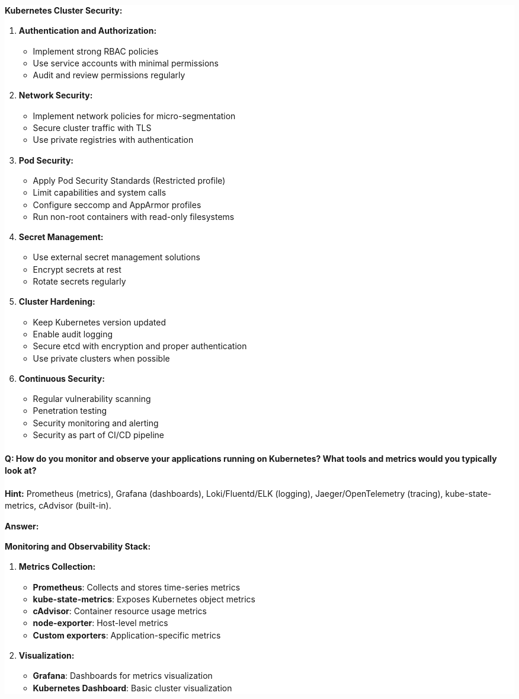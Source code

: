 **Kubernetes Cluster Security:**

1. **Authentication and Authorization:**
   - Implement strong RBAC policies
   - Use service accounts with minimal permissions
   - Audit and review permissions regularly

2. **Network Security:**
   - Implement network policies for micro-segmentation
   - Secure cluster traffic with TLS
   - Use private registries with authentication

3. **Pod Security:**
   - Apply Pod Security Standards (Restricted profile)
   - Limit capabilities and system calls
   - Configure seccomp and AppArmor profiles
   - Run non-root containers with read-only filesystems

4. **Secret Management:**
   - Use external secret management solutions
   - Encrypt secrets at rest
   - Rotate secrets regularly

5. **Cluster Hardening:**
   - Keep Kubernetes version updated
   - Enable audit logging
   - Secure etcd with encryption and proper authentication
   - Use private clusters when possible

6. **Continuous Security:**
   - Regular vulnerability scanning
   - Penetration testing
   - Security monitoring and alerting
   - Security as part of CI/CD pipeline

#### Q: How do you monitor and observe your applications running on Kubernetes? What tools and metrics would you typically look at?

**Hint:** Prometheus (metrics), Grafana (dashboards), Loki/Fluentd/ELK (logging), Jaeger/OpenTelemetry (tracing), kube-state-metrics, cAdvisor (built-in).

**Answer:**

**Monitoring and Observability Stack:**

1. **Metrics Collection:**
   - **Prometheus**: Collects and stores time-series metrics
   - **kube-state-metrics**: Exposes Kubernetes object metrics
   - **cAdvisor**: Container resource usage metrics
   - **node-exporter**: Host-level metrics
   - **Custom exporters**: Application-specific metrics

2. **Visualization:**
   - **Grafana**: Dashboards for metrics visualization
   - **Kubernetes Dashboard**: Basic cluster visualization

